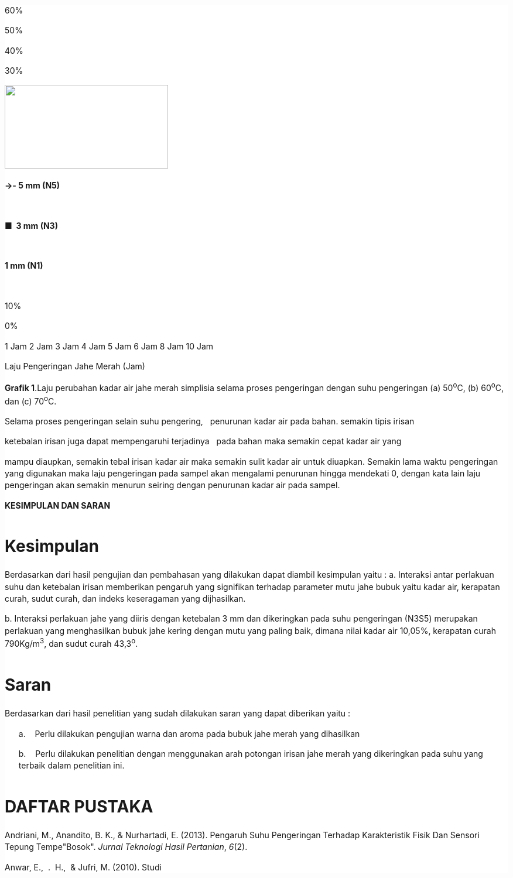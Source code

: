 <p><span class="font4">60%</span></p>
<p><span class="font4">50%</span></p>
<p><span class="font4">40%</span></p>
<p><span class="font4">30%</span></p><img src="https://jurnal.harianregional.com/media/66191-3.jpg" alt="" style="width:209pt;height:107pt;">
</div><br clear="all">
<div>
<p><span class="font4" style="font-weight:bold;">→- 5 mm (N5)</span></p>
</div><br clear="all">
<div>
<p><span class="font0" style="font-weight:bold;">■</span><span class="font4" style="font-weight:bold;"> &nbsp;3 mm (N3)</span></p>
</div><br clear="all">
<div>
<p><span class="font4" style="font-weight:bold;">1 mm (N1)</span></p>
</div><br clear="all">
<p><span class="font4">10%</span></p>
<p><span class="font4">0%</span></p>
<p><span class="font3">1 Jam 2 Jam 3 Jam 4 Jam 5 Jam 6 Jam 8 Jam 10 Jam</span></p>
<p><span class="font6">Laju Pengeringan Jahe Merah (Jam)</span></p>
<p><span class="font11" style="font-weight:bold;">Grafik 1</span><span class="font11">.Laju perubahan kadar air jahe merah simplisia selama proses pengeringan dengan suhu pengeringan (a) 50<sup>o</sup>C, (b) 60<sup>o</sup>C, dan (c) 70<sup>o</sup>C.</span></p>
<p><span class="font11">Selama proses pengeringan selain suhu pengering, &nbsp;&nbsp;penurunan kadar air pada bahan. semakin tipis irisan</span></p>
<p><span class="font11">ketebalan irisan juga dapat mempengaruhi terjadinya &nbsp;&nbsp;pada bahan maka semakin cepat kadar air yang</span></p>
<p><span class="font11">mampu diaupkan, semakin tebal irisan kadar air maka semakin sulit kadar air untuk diuapkan. Semakin lama waktu pengeringan yang digunakan maka laju pengeringan pada sampel akan mengalami penurunan hingga mendekati 0, dengan kata lain laju pengeringan akan semakin menurun seiring dengan penurunan kadar air pada sampel.</span></p>
<p><span class="font11" style="font-weight:bold;">KESIMPULAN DAN SARAN</span></p>
<h1><a name="bookmark42"></a><span class="font11" style="font-weight:bold;"><a name="bookmark43"></a>Kesimpulan</span></h1>
<p><span class="font11">Berdasarkan dari hasil pengujian dan pembahasan yang dilakukan dapat diambil kesimpulan yaitu : a. Interaksi antar perlakuan suhu dan ketebalan irisan memberikan pengaruh yang signifikan terhadap parameter mutu jahe bubuk yaitu kadar air, kerapatan curah, sudut curah, dan indeks keseragaman yang dijhasilkan.</span></p>
<p><span class="font11">b. Interaksi perlakuan jahe yang diiris dengan ketebalan 3 mm dan dikeringkan pada suhu pengeringan (N3S5) merupakan perlakuan yang menghasilkan bubuk jahe kering dengan mutu yang paling baik, dimana nilai kadar air 10,05%, kerapatan curah 790Kg/m<sup>3</sup>, dan sudut curah 43,3<sup>o</sup>.</span></p>
<h1><a name="bookmark44"></a><span class="font11" style="font-weight:bold;"><a name="bookmark45"></a>Saran</span></h1>
<p><span class="font11">Berdasarkan dari hasil penelitian yang sudah dilakukan saran yang dapat diberikan yaitu :</span></p>
<ul style="list-style:none;"><li>
<p><span class="font11">a. &nbsp;&nbsp;&nbsp;Perlu dilakukan pengujian warna dan aroma pada bubuk jahe merah yang dihasilkan</span></p></li>
<li>
<p><span class="font11">b. &nbsp;&nbsp;&nbsp;Perlu dilakukan penelitian dengan menggunakan arah potongan irisan jahe merah yang dikeringkan pada suhu yang terbaik dalam penelitian ini.</span></p></li></ul>
<h1><a name="bookmark46"></a><span class="font11" style="font-weight:bold;"><a name="bookmark47"></a>DAFTAR PUSTAKA</span></h1>
<p><span class="font11">Andriani, M., Anandito, B. K., &amp;&nbsp;Nurhartadi, E. (2013). Pengaruh Suhu Pengeringan Terhadap Karakteristik Fisik Dan Sensori Tepung Tempe&quot;Bosok&quot;. </span><span class="font11" style="font-style:italic;">Jurnal Teknologi Hasil Pertanian</span><span class="font11">, </span><span class="font11" style="font-style:italic;">6</span><span class="font11">(2).</span></p>
<p><span class="font11">Anwar, E., &nbsp;. &nbsp;H., &nbsp;&amp;&nbsp;Jufri, M. (2010). Studi</span></p>